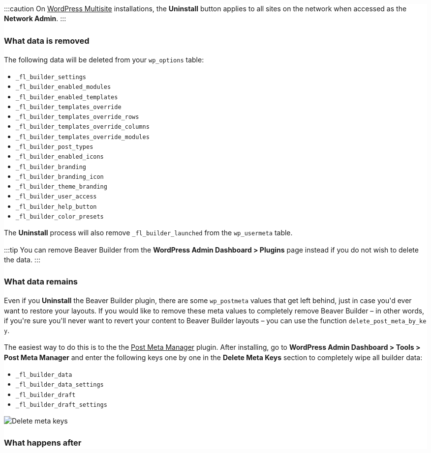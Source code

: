 :::caution
On [WordPress Multisite](https://wordpress.org/support/article/create-a-network/) installations, the **Uninstall** button applies to all sites on the network when accessed as the **Network Admin**.
:::

### What data is removed

The following data will be deleted from your `wp_options` table:

* `_fl_builder_settings`
* `_fl_builder_enabled_modules`
* `_fl_builder_enabled_templates`
* `_fl_builder_templates_override`
* `_fl_builder_templates_override_rows`
* `_fl_builder_templates_override_columns`
* `_fl_builder_templates_override_modules`
* `_fl_builder_post_types`
* `_fl_builder_enabled_icons`
* `_fl_builder_branding`
* `_fl_builder_branding_icon`
* `_fl_builder_theme_branding`
* `_fl_builder_user_access`
* `_fl_builder_help_button`
* `_fl_builder_color_presets`

The **Uninstall** process will also remove `_fl_builder_launched` from the `wp_usermeta` table.

:::tip
You can remove Beaver Builder from the **WordPress Admin Dashboard > Plugins** page instead if you do not wish to delete the data.
:::

### What data remains

Even if you **Uninstall** the Beaver Builder plugin, there are some `wp_postmeta` values that get left behind, just in case you'd ever want to restore your layouts. If you would like to remove these meta values to completely remove Beaver Builder – in other words, if you're sure you'll never want to revert your content to Beaver Builder layouts – you can use the function `delete_post_meta_by_key`.

The easiest way to do this is to the the [Post Meta Manager](https://wordpress.org/plugins/post-meta-manager/) plugin. After installing, go to **WordPress Admin Dashboard > Tools > Post Meta Manager** and enter the following keys one by one in the **Delete Meta Keys** section to completely wipe all builder data:

* `_fl_builder_data`
* `_fl_builder_data_settings`
* `_fl_builder_draft`
* `_fl_builder_draft_settings`

![Delete meta keys](/img/beaver-builder/settings--tools--3.jpg)

### What happens after 
